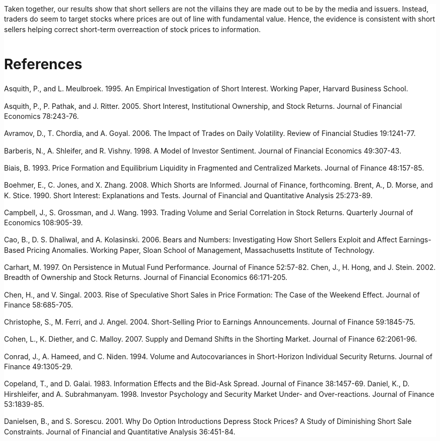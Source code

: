Taken together, our results show that short sellers are not the villains they are made out to be by the media and issuers. Instead, traders do seem to target stocks where prices are out of line with fundamental value. Hence, the evidence is consistent with short sellers helping correct short-term overreaction of stock prices to information.

# References 

Asquith, P., and L. Meulbroek. 1995. An Empirical Investigation of Short Interest. Working Paper, Harvard Business School.

Asquith, P., P. Pathak, and J. Ritter. 2005. Short Interest, Institutional Ownership, and Stock Returns. Journal of Financial Economics 78:243-76.

Avramov, D., T. Chordia, and A. Goyal. 2006. The Impact of Trades on Daily Volatility. Review of Financial Studies 19:1241-77.

Barberis, N., A. Shleifer, and R. Vishny. 1998. A Model of Investor Sentiment. Journal of Financial Economics 49:307-43.

Biais, B. 1993. Price Formation and Equilibrium Liquidity in Fragmented and Centralized Markets. Journal of Finance 48:157-85.

Boehmer, E., C. Jones, and X. Zhang. 2008. Which Shorts are Informed. Journal of Finance, forthcoming.
Brent, A., D. Morse, and K. Stice. 1990. Short Interest: Explanations and Tests. Journal of Financial and Quantitative Analysis 25:273-89.

Campbell, J., S. Grossman, and J. Wang. 1993. Trading Volume and Serial Correlation in Stock Returns. Quarterly Journal of Economics 108:905-39.

Cao, B., D. S. Dhaliwal, and A. Kolasinski. 2006. Bears and Numbers: Investigating How Short Sellers Exploit and Affect Earnings-Based Pricing Anomalies. Working Paper, Sloan School of Management, Massachusetts Institute of Technology.

Carhart, M. 1997. On Persistence in Mutual Fund Performance. Journal of Finance 52:57-82.
Chen, J., H. Hong, and J. Stein. 2002. Breadth of Ownership and Stock Returns. Journal of Financial Economics 66:171-205.

Chen, H., and V. Singal. 2003. Rise of Speculative Short Sales in Price Formation: The Case of the Weekend Effect. Journal of Finance 58:685-705.

Christophe, S., M. Ferri, and J. Angel. 2004. Short-Selling Prior to Earnings Announcements. Journal of Finance 59:1845-75.

Cohen, L., K. Diether, and C. Malloy. 2007. Supply and Demand Shifts in the Shorting Market. Journal of Finance 62:2061-96.

Conrad, J., A. Hameed, and C. Niden. 1994. Volume and Autocovariances in Short-Horizon Individual Security Returns. Journal of Finance 49:1305-29.

Copeland, T., and D. Galai. 1983. Information Effects and the Bid-Ask Spread. Journal of Finance 38:1457-69.
Daniel, K., D. Hirshleifer, and A. Subrahmanyam. 1998. Investor Psychology and Security Market Under- and Over-reactions. Journal of Finance 53:1839-85.

Danielsen, B., and S. Sorescu. 2001. Why Do Option Introductions Depress Stock Prices? A Study of Diminishing Short Sale Constraints. Journal of Financial and Quantitative Analysis 36:451-84.
